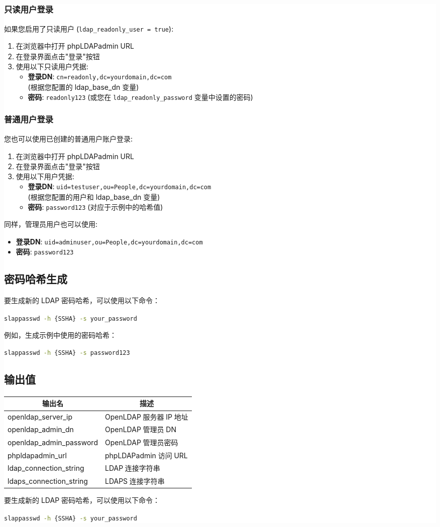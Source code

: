 ### 只读用户登录

如果您启用了只读用户 (`ldap_readonly_user = true`):

1. 在浏览器中打开 phpLDAPadmin URL
2. 在登录界面点击"登录"按钮
3. 使用以下只读用户凭据:
   - **登录DN**: `cn=readonly,dc=yourdomain,dc=com`  
     (根据您配置的 ldap_base_dn 变量)
   - **密码**: `readonly123` (或您在 `ldap_readonly_password` 变量中设置的密码)

### 普通用户登录

您也可以使用已创建的普通用户账户登录:

1. 在浏览器中打开 phpLDAPadmin URL
2. 在登录界面点击"登录"按钮
3. 使用以下用户凭据:
   - **登录DN**: `uid=testuser,ou=People,dc=yourdomain,dc=com`  
     (根据您配置的用户和 ldap_base_dn 变量)
   - **密码**: `password123` (对应于示例中的哈希值)

同样，管理员用户也可以使用:
   - **登录DN**: `uid=adminuser,ou=People,dc=yourdomain,dc=com`
   - **密码**: `password123`

## 密码哈希生成

要生成新的 LDAP 密码哈希，可以使用以下命令：

```bash
slappasswd -h {SSHA} -s your_password
```

例如，生成示例中使用的密码哈希：

```bash
slappasswd -h {SSHA} -s password123
```


## 输出值

| 输出名 | 描述 |
|--------|------|
| openldap_server_ip | OpenLDAP 服务器 IP 地址 |
| openldap_admin_dn | OpenLDAP 管理员 DN |
| openldap_admin_password | OpenLDAP 管理员密码 |
| phpldapadmin_url | phpLDAPadmin 访问 URL |
| ldap_connection_string | LDAP 连接字符串 |
| ldaps_connection_string | LDAPS 连接字符串 |



要生成新的 LDAP 密码哈希，可以使用以下命令：

```bash
slappasswd -h {SSHA} -s your_password
```
